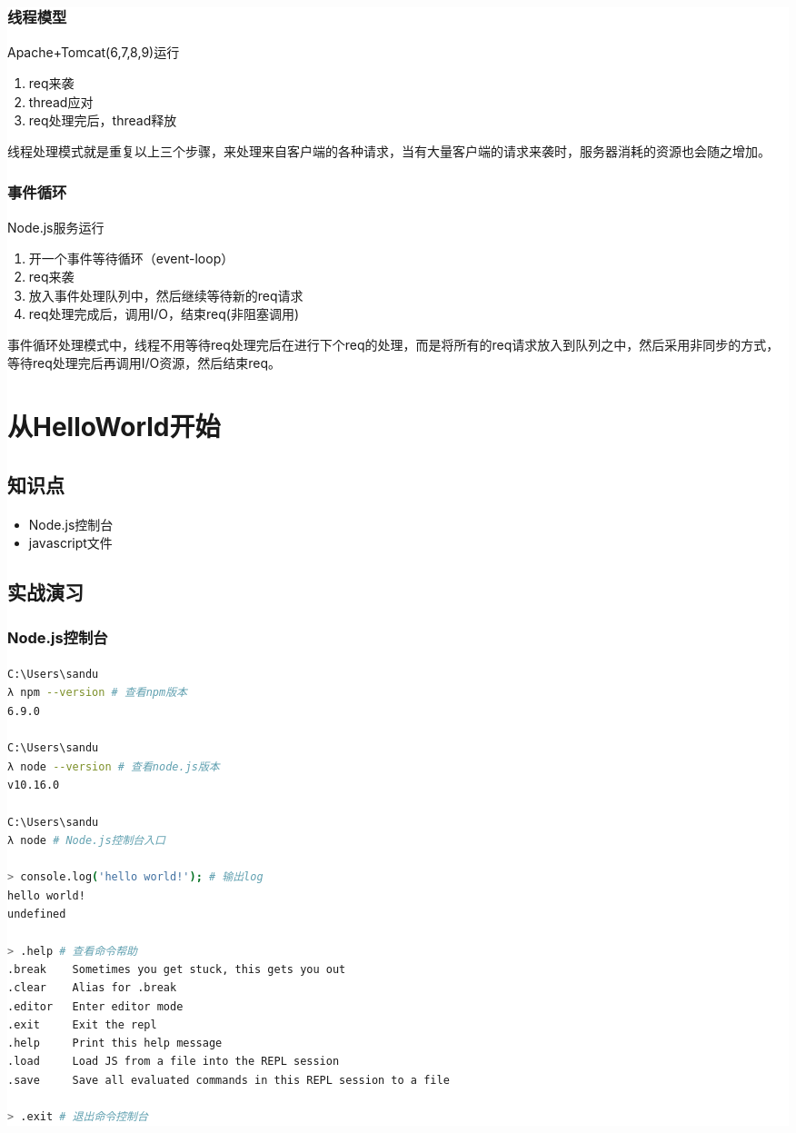 ### 线程模型
Apache+Tomcat(6,7,8,9)运行
1. req来袭
2. thread应对
3. req处理完后，thread释放

线程处理模式就是重复以上三个步骤，来处理来自客户端的各种请求，当有大量客户端的请求来袭时，服务器消耗的资源也会随之增加。

### 事件循环
Node.js服务运行  
1. 开一个事件等待循环（event-loop）
2. req来袭
3. 放入事件处理队列中，然后继续等待新的req请求
4. req处理完成后，调用I/O，结束req(非阻塞调用)

事件循环处理模式中，线程不用等待req处理完后在进行下个req的处理，而是将所有的req请求放入到队列之中，然后采用非同步的方式，等待req处理完后再调用I/O资源，然后结束req。

# 从HelloWorld开始

## 知识点
* Node.js控制台
* javascript文件

## 实战演习

### Node.js控制台
~~~bash
C:\Users\sandu
λ npm --version # 查看npm版本
6.9.0

C:\Users\sandu
λ node --version # 查看node.js版本
v10.16.0

C:\Users\sandu 
λ node # Node.js控制台入口

> console.log('hello world!'); # 输出log
hello world!
undefined

> .help # 查看命令帮助
.break    Sometimes you get stuck, this gets you out
.clear    Alias for .break
.editor   Enter editor mode
.exit     Exit the repl
.help     Print this help message
.load     Load JS from a file into the REPL session
.save     Save all evaluated commands in this REPL session to a file

> .exit # 退出命令控制台
~~~
